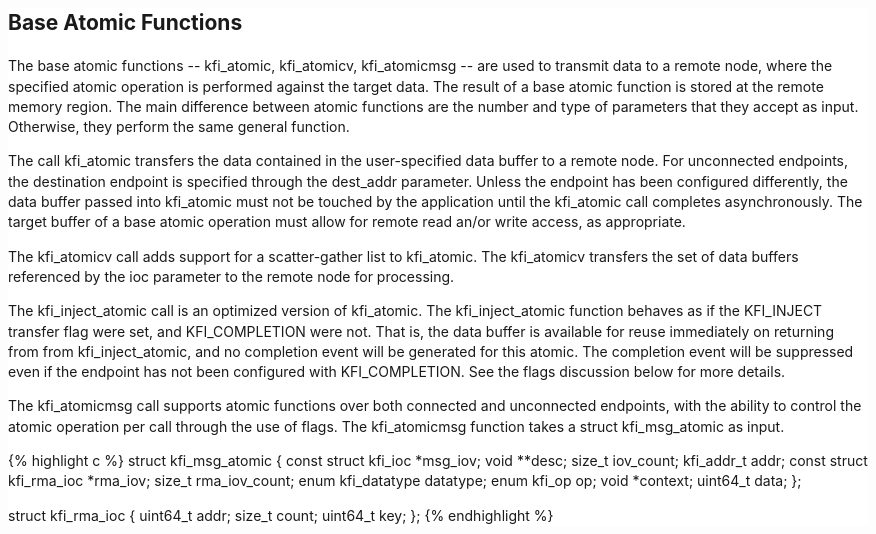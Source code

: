 ## Base Atomic Functions

The base atomic functions -- kfi_atomic, kfi_atomicv,
kfi_atomicmsg -- are used to transmit data to a remote node, where the
specified atomic operation is performed against the target data.  The
result of a base atomic function is stored at the remote memory
region.  The main difference between atomic functions are the number
and type of parameters that they accept as input.  Otherwise, they
perform the same general function.

The call kfi_atomic transfers the data contained in the user-specified
data buffer to a remote node.  For unconnected endpoints, the destination
endpoint is specified through the dest_addr parameter.  Unless
the endpoint has been configured differently, the data buffer passed
into kfi_atomic must not be touched by the application until the
kfi_atomic call completes asynchronously.  The target buffer of a base
atomic operation must allow for remote read an/or write access, as
appropriate.

The kfi_atomicv call adds support for a scatter-gather list to
kfi_atomic.  The kfi_atomicv transfers the set of data buffers
referenced by the ioc parameter to the remote node for processing.

The kfi_inject_atomic call is an optimized version of kfi_atomic.  The
kfi_inject_atomic function behaves as if the KFI_INJECT transfer flag
were set, and KFI_COMPLETION were not.  That is, the data buffer is
available for reuse immediately on returning from from
kfi_inject_atomic, and no completion event will be generated for this
atomic.  The completion event will be suppressed even if the endpoint
has not been configured with KFI_COMPLETION.  See the flags discussion
below for more details.

The kfi_atomicmsg call supports atomic functions over both connected
and unconnected endpoints, with the ability to control the atomic
operation per call through the use of flags.  The kfi_atomicmsg
function takes a struct kfi_msg_atomic as input.

{% highlight c %}
struct kfi_msg_atomic {
	const struct kfi_ioc		*msg_iov;
	void				**desc;
	size_t				iov_count;
	kfi_addr_t			addr;
	const struct kfi_rma_ioc	*rma_iov;
	size_t				rma_iov_count;
	enum kfi_datatype		datatype;
	enum kfi_op			op;
	void				*context;
	uint64_t			data;
};

struct kfi_rma_ioc {
	uint64_t                addr;
	size_t                  count;
	uint64_t                key;
};
{% endhighlight %}
